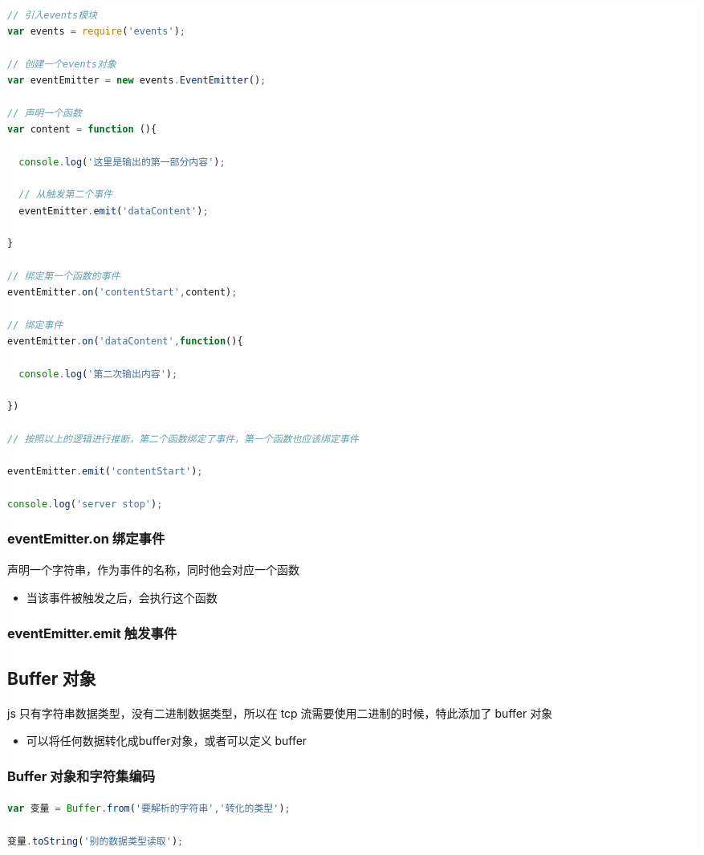 ```js
// 引入events模块
var events = require('events');

// 创建一个events对象
var eventEmitter = new events.EventEmitter();

// 声明一个函数
var content = function (){

  console.log('这里是输出的第一部分内容');

  // 从触发第二个事件
  eventEmitter.emit('dataContent');

}

// 绑定第一个函数的事件
eventEmitter.on('contentStart',content);

// 绑定事件
eventEmitter.on('dataContent',function(){

  console.log('第二次输出内容');

})

// 按照以上的逻辑进行推断，第二个函数绑定了事件，第一个函数也应该绑定事件

eventEmitter.emit('contentStart');

console.log('server stop');
```

### eventEmitter.on 绑定事件

声明一个字符串，作为事件的名称，同时他会对应一个函数

- 当该事件被触发之后，会执行这个函数

### eventEmitter.emit 触发事件

## Buffer 对象

js 只有字符串数据类型，没有二进制数据类型，所以在 tcp 流需要使用二进制的时候，特此添加了 buffer 对象

- 可以将任何数据转化成buffer对象，或者可以定义 buffer

### Buffer 对象和字符集编码

```js
var 变量 = Buffer.from('要解析的字符串','转化的类型');

变量.toString('别的数据类型读取');
```
